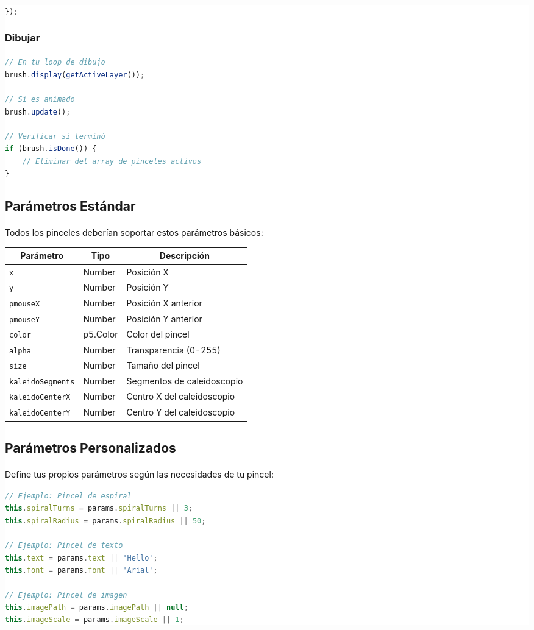 ```javascript
});
```

### Dibujar

```javascript
// En tu loop de dibujo
brush.display(getActiveLayer());

// Si es animado
brush.update();

// Verificar si terminó
if (brush.isDone()) {
    // Eliminar del array de pinceles activos
}
```

## Parámetros Estándar

Todos los pinceles deberían soportar estos parámetros básicos:

| Parámetro | Tipo | Descripción |
|-----------|------|-------------|
| `x` | Number | Posición X |
| `y` | Number | Posición Y |
| `pmouseX` | Number | Posición X anterior |
| `pmouseY` | Number | Posición Y anterior |
| `color` | p5.Color | Color del pincel |
| `alpha` | Number | Transparencia (0-255) |
| `size` | Number | Tamaño del pincel |
| `kaleidoSegments` | Number | Segmentos de caleidoscopio |
| `kaleidoCenterX` | Number | Centro X del caleidoscopio |
| `kaleidoCenterY` | Number | Centro Y del caleidoscopio |

## Parámetros Personalizados

Define tus propios parámetros según las necesidades de tu pincel:

```javascript
// Ejemplo: Pincel de espiral
this.spiralTurns = params.spiralTurns || 3;
this.spiralRadius = params.spiralRadius || 50;

// Ejemplo: Pincel de texto
this.text = params.text || 'Hello';
this.font = params.font || 'Arial';

// Ejemplo: Pincel de imagen
this.imagePath = params.imagePath || null;
this.imageScale = params.imageScale || 1;
```
